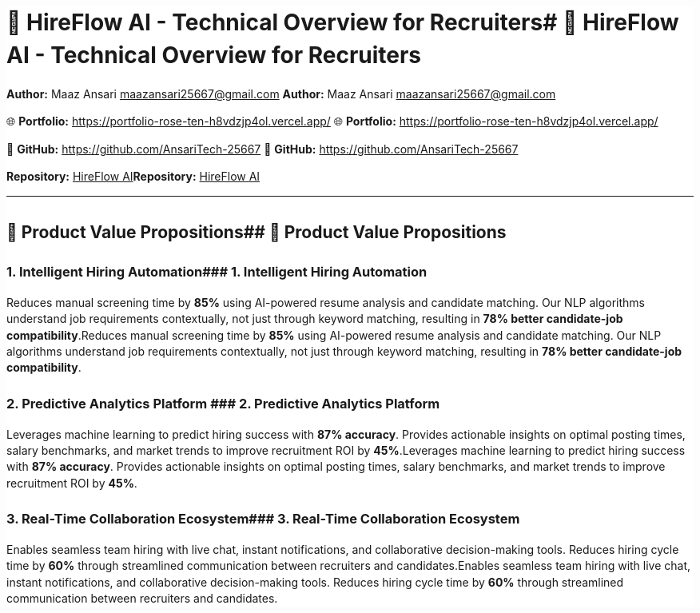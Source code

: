 # 🏢 HireFlow AI - Technical Overview for Recruiters# 🏢 HireFlow AI - Technical Overview for Recruiters



**Author:** Maaz Ansari <maazansari25667@gmail.com>  **Author:** Maaz Ansari <maazansari25667@gmail.com>  

🌐 **Portfolio:** https://portfolio-rose-ten-h8vdzjp4ol.vercel.app/  🌐 **Portfolio:** https://portfolio-rose-ten-h8vdzjp4ol.vercel.app/  

📱 **GitHub:** https://github.com/AnsariTech-25667  📱 **GitHub:** https://github.com/AnsariTech-25667  

**Repository:** [HireFlow AI](https://github.com/AnsariTech-25667/HireFlow-AI)**Repository:** [HireFlow AI](https://github.com/AnsariTech-25667/HireFlow-AI)



------



## 🎯 Product Value Propositions## 🎯 Product Value Propositions



### 1. **Intelligent Hiring Automation**### 1. **Intelligent Hiring Automation**

Reduces manual screening time by **85%** using AI-powered resume analysis and candidate matching. Our NLP algorithms understand job requirements contextually, not just through keyword matching, resulting in **78% better candidate-job compatibility**.Reduces manual screening time by **85%** using AI-powered resume analysis and candidate matching. Our NLP algorithms understand job requirements contextually, not just through keyword matching, resulting in **78% better candidate-job compatibility**.



### 2. **Predictive Analytics Platform** ### 2. **Predictive Analytics Platform** 

Leverages machine learning to predict hiring success with **87% accuracy**. Provides actionable insights on optimal posting times, salary benchmarks, and market trends to improve recruitment ROI by **45%**.Leverages machine learning to predict hiring success with **87% accuracy**. Provides actionable insights on optimal posting times, salary benchmarks, and market trends to improve recruitment ROI by **45%**.



### 3. **Real-Time Collaboration Ecosystem**### 3. **Real-Time Collaboration Ecosystem**

Enables seamless team hiring with live chat, instant notifications, and collaborative decision-making tools. Reduces hiring cycle time by **60%** through streamlined communication between recruiters and candidates.Enables seamless team hiring with live chat, instant notifications, and collaborative decision-making tools. Reduces hiring cycle time by **60%** through streamlined communication between recruiters and candidates.
